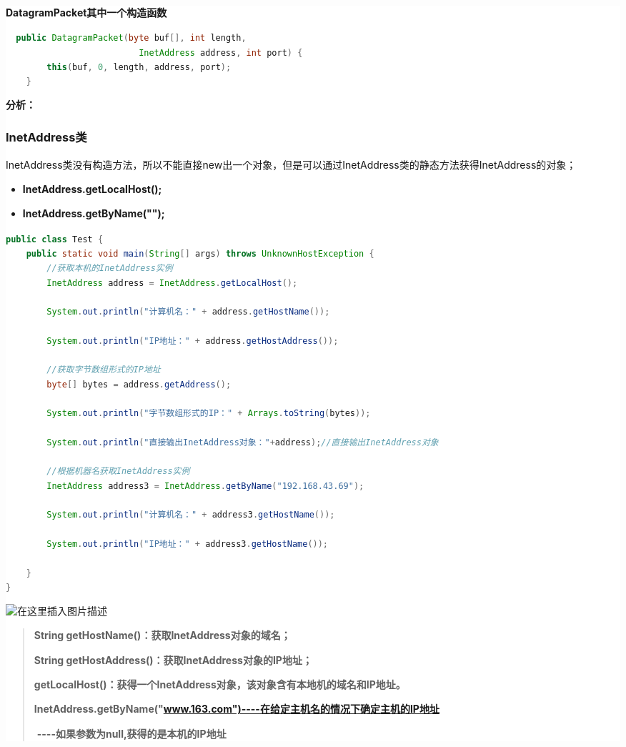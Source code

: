 **DatagramPacket其中一个构造函数**

```java
  public DatagramPacket(byte buf[], int length,
                          InetAddress address, int port) {
        this(buf, 0, length, address, port);
    }
```

**分析：**

### InetAddress类

InetAddress类没有构造方法，所以不能直接new出一个对象，但是可以通过InetAddress类的静态方法获得InetAddress的对象；

- **InetAddress.getLocalHost();**

- **InetAddress.getByName("");**

```java
public class Test {
    public static void main(String[] args) throws UnknownHostException {
        //获取本机的InetAddress实例  
        InetAddress address = InetAddress.getLocalHost();

        System.out.println("计算机名：" + address.getHostName());

        System.out.println("IP地址：" + address.getHostAddress());

        //获取字节数组形式的IP地址
        byte[] bytes = address.getAddress();

        System.out.println("字节数组形式的IP：" + Arrays.toString(bytes));

        System.out.println("直接输出InetAddress对象："+address);//直接输出InetAddress对象  

        //根据机器名获取InetAddress实例
        InetAddress address3 = InetAddress.getByName("192.168.43.69");

        System.out.println("计算机名：" + address3.getHostName());

        System.out.println("IP地址：" + address3.getHostName());

    }
}
```

![在这里插入图片描述](https://img-blog.csdnimg.cn/20191129164635479.png)

>**String getHostName()：获取InetAddress对象的域名；**
>
>**String getHostAddress()：获取InetAddress对象的IP地址；**
>
>**getLocalHost()：获得一个InetAddress对象，该对象含有本地机的域名和IP地址。**
>
>**InetAddress.getByName("www.163.com")----在给定主机名的情况下确定主机的IP地址** 
>
>​                                                                               **----如果参数为null,获得的是本机的IP地址** 
